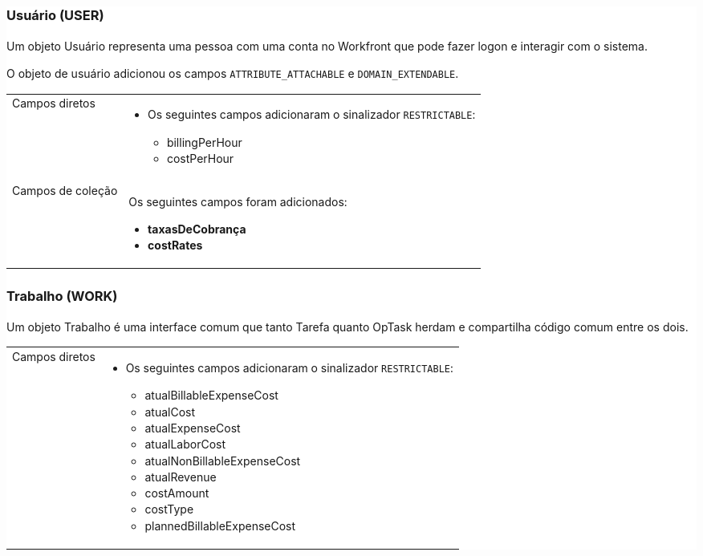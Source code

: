 ### Usuário (USER)

Um objeto Usuário representa uma pessoa com uma conta no Workfront que pode fazer logon e interagir com o sistema.

O objeto de usuário adicionou os campos `ATTRIBUTE_ATTACHABLE` e `DOMAIN_EXTENDABLE`.

<table>
  <col/>
  <col/>
  <tbody>
    <tr>
      <td role="rowheader">Campos diretos</td>
      <td>
        <ul>
          <li>
            <p>Os seguintes campos adicionaram o sinalizador <code>RESTRICTABLE</code>:
            </p>
             <ul>
              <li>billingPerHour</li>
              <li>costPerHour</li>
            </ul>
          </li>
        </ul>
      </td>
    </tr>
    <tr>
      <td role="rowheader">Campos de coleção</td>
      <td>
          <p>Os seguintes campos foram adicionados:</p>
             <ul>
              <li><b>taxasDeCobrança</b></li>
              <li><b>costRates</b></li>
            </ul>
      </td>
    </tr>
  </tbody>
</table>

### Trabalho (WORK)

Um objeto Trabalho é uma interface comum que tanto Tarefa quanto OpTask herdam e compartilha código comum entre os dois.

<table>
  <col/>
  <col/>
  <tbody>
    <tr>
      <td role="rowheader">Campos diretos</td>
      <td>
        <ul>
          <li>
            <p>Os seguintes campos adicionaram o sinalizador <code>RESTRICTABLE</code>:
            </p>
             <ul>
              <li>atualBillableExpenseCost</li>
              <li>atualCost</li>
              <li>atualExpenseCost</li>
              <li>atualLaborCost</li>
              <li>atualNonBillableExpenseCost</li>
              <li>atualRevenue</li>
              <li>costAmount</li>
              <li>costType</li>
              <li>plannedBillableExpenseCost</li>